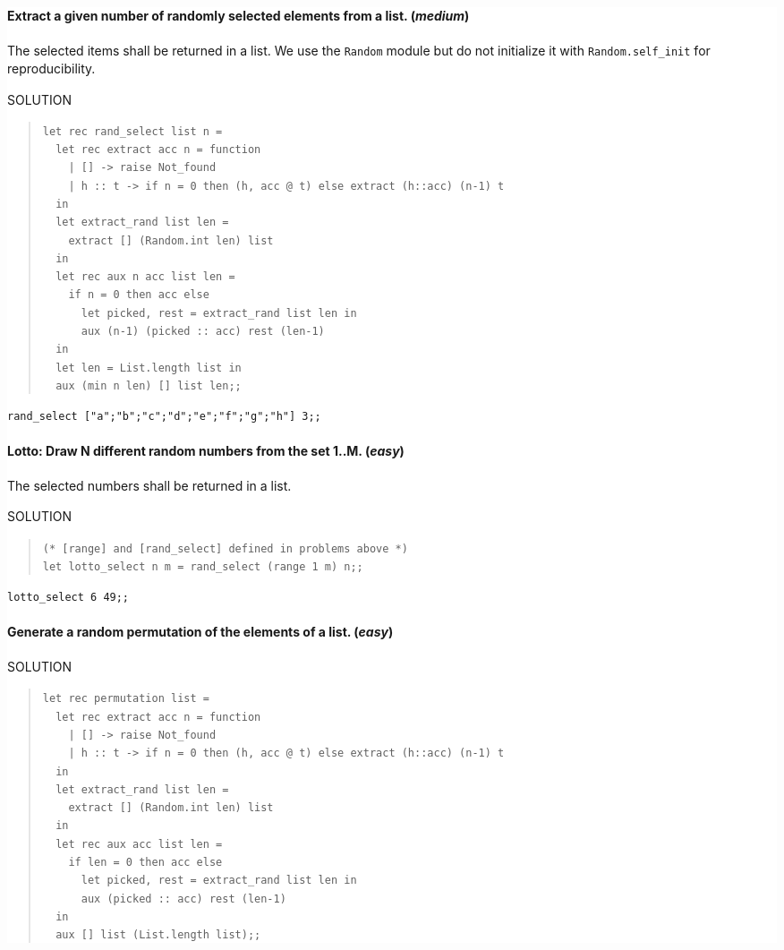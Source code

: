 
#### Extract a given number of randomly selected elements from a list. (*medium*)

The selected items shall be returned in a list. We use the `Random`
module but do not initialize it with `Random.self_init` for
reproducibility.

SOLUTION

> ```ocamltop
> let rec rand_select list n =
>   let rec extract acc n = function
>     | [] -> raise Not_found
>     | h :: t -> if n = 0 then (h, acc @ t) else extract (h::acc) (n-1) t
>   in
>   let extract_rand list len =
>     extract [] (Random.int len) list
>   in
>   let rec aux n acc list len =
>     if n = 0 then acc else
>       let picked, rest = extract_rand list len in
>       aux (n-1) (picked :: acc) rest (len-1)
>   in
>   let len = List.length list in
>   aux (min n len) [] list len;;
> ```

```ocamltop
rand_select ["a";"b";"c";"d";"e";"f";"g";"h"] 3;;
```


#### Lotto: Draw N different random numbers from the set 1..M. (*easy*)

The selected numbers shall be returned in a list.

SOLUTION

> ```ocamltop
> (* [range] and [rand_select] defined in problems above *)
> let lotto_select n m = rand_select (range 1 m) n;;
> ```

```ocamltop
lotto_select 6 49;;
```


#### Generate a random permutation of the elements of a list. (*easy*)

SOLUTION

> ```ocamltop
> let rec permutation list =
>   let rec extract acc n = function
>     | [] -> raise Not_found
>     | h :: t -> if n = 0 then (h, acc @ t) else extract (h::acc) (n-1) t
>   in
>   let extract_rand list len =
>     extract [] (Random.int len) list
>   in
>   let rec aux acc list len =
>     if len = 0 then acc else
>       let picked, rest = extract_rand list len in
>       aux (picked :: acc) rest (len-1)
>   in
>   aux [] list (List.length list);;

[totient]: #CalculateEuler39stotientfunctionmmedium
[totient-improved]: #CalculateEuler39stotientfunctionmimprovedmedium
[tree-string]: #Astringrepresentationofbinarytreesmedium
